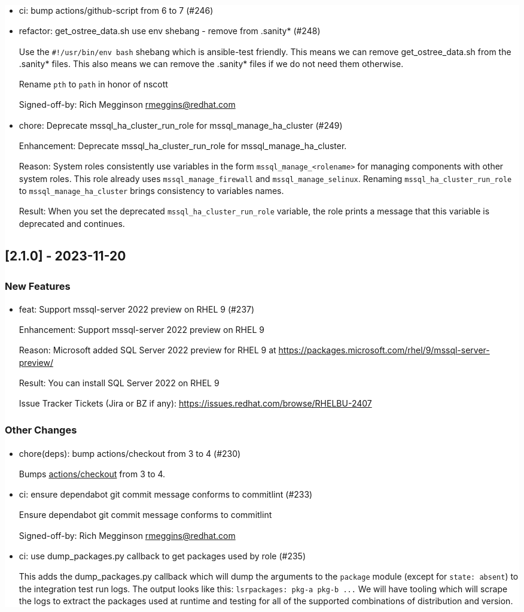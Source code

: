 - ci: bump actions/github-script from 6 to 7 (#246)

- refactor: get_ostree_data.sh use env shebang - remove from .sanity* (#248)

  Use the `#!/usr/bin/env bash` shebang which is ansible-test friendly.
  This means we can remove get_ostree_data.sh from the .sanity* files.
  This also means we can remove the .sanity* files if we do not need
  them otherwise.
  
  Rename `pth` to `path` in honor of nscott
  
  Signed-off-by: Rich Megginson <rmeggins@redhat.com>

- chore: Deprecate mssql_ha_cluster_run_role for mssql_manage_ha_cluster (#249)

  Enhancement: Deprecate mssql_ha_cluster_run_role for mssql_manage_ha_cluster.
  
  Reason: System roles consistently use variables in the form `mssql_manage_<rolename>` for managing components with other system roles. This role already uses `mssql_manage_firewall` and `mssql_manage_selinux`. Renaming `mssql_ha_cluster_run_role` to `mssql_manage_ha_cluster` brings consistency to variables names.
  
  Result: When you set the deprecated `mssql_ha_cluster_run_role` variable, the role prints a message that this variable is deprecated and continues. 
  

[2.1.0] - 2023-11-20
--------------------

### New Features

- feat: Support mssql-server 2022 preview on RHEL 9 (#237)

  Enhancement: Support mssql-server 2022 preview on RHEL 9
  
  Reason: Microsoft added SQL Server 2022 preview for RHEL 9 at https://packages.microsoft.com/rhel/9/mssql-server-preview/
  
  Result: You can install SQL Server 2022 on RHEL 9
  
  Issue Tracker Tickets (Jira or BZ if any): https://issues.redhat.com/browse/RHELBU-2407

### Other Changes

- chore(deps): bump actions/checkout from 3 to 4 (#230)

  Bumps [actions/checkout](https://github.com/actions/checkout) from 3 to 4.

- ci: ensure dependabot git commit message conforms to commitlint (#233)

  Ensure dependabot git commit message conforms to commitlint
  
  Signed-off-by: Rich Megginson <rmeggins@redhat.com>

- ci: use dump_packages.py callback to get packages used by role (#235)

  This adds the dump_packages.py callback which will dump the
  arguments to the `package` module (except for `state: absent`)
  to the integration test run logs.  The output looks like this:
  `lsrpackages: pkg-a pkg-b ...`
  We will have tooling which will scrape the logs to extract the
  packages used at runtime and testing for all of the supported
  combinations of distribution and version.
  